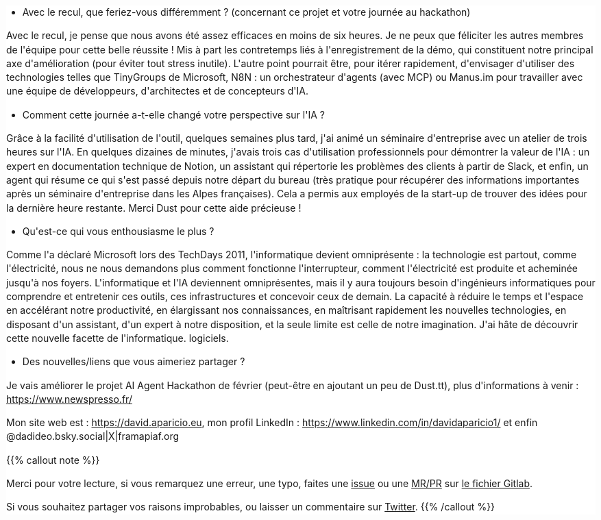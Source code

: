 - Avec le recul, que feriez-vous différemment ? (concernant ce projet et votre journée au hackathon)

Avec le recul, je pense que nous avons été assez efficaces en moins de six heures. Je ne peux que féliciter les autres membres de l'équipe pour cette belle réussite ! Mis à part les contretemps liés à l'enregistrement de la démo, qui constituent notre principal axe d'amélioration (pour éviter tout stress inutile). L'autre point pourrait être, pour itérer rapidement, d'envisager d'utiliser des technologies telles que TinyGroups de Microsoft, N8N : un orchestrateur d'agents (avec MCP) ou Manus.im pour travailler avec une équipe de développeurs, d'architectes et de concepteurs d'IA.

- Comment cette journée a-t-elle changé votre perspective sur l'IA ?

Grâce à la facilité d'utilisation de l'outil, quelques semaines plus tard, j'ai animé un séminaire d'entreprise avec un atelier de trois heures sur l'IA. En quelques dizaines de minutes, j'avais trois cas d'utilisation professionnels pour démontrer la valeur de l'IA : un expert en documentation technique de Notion, un assistant qui répertorie les problèmes des clients à partir de Slack, et enfin, un agent qui résume ce qui s'est passé depuis notre départ du bureau (très pratique pour récupérer des informations importantes après un séminaire d'entreprise dans les Alpes françaises). Cela a permis aux employés de la start-up de trouver des idées pour la dernière heure restante. Merci Dust pour cette aide précieuse !

- Qu'est-ce qui vous enthousiasme le plus ?

Comme l'a déclaré Microsoft lors des TechDays 2011, l'informatique devient omniprésente : la technologie est partout, comme l'électricité, nous ne nous demandons plus comment fonctionne l'interrupteur, comment l'électricité est produite et acheminée jusqu'à nos foyers. L'informatique et l'IA deviennent omniprésentes, mais il y aura toujours besoin d'ingénieurs informatiques pour comprendre et entretenir ces outils, ces infrastructures et concevoir ceux de demain.
La capacité à réduire le temps et l'espace en accélérant notre productivité, en élargissant nos connaissances, en maîtrisant rapidement les nouvelles technologies, en disposant d'un assistant, d'un expert à notre disposition, et la seule limite est celle de notre imagination. J'ai hâte de découvrir cette nouvelle facette de l'informatique.  logiciels.

- Des nouvelles/liens que vous aimeriez partager ?

Je vais améliorer le projet AI Agent Hackathon de février (peut-être en ajoutant un peu de Dust.tt), plus d'informations à venir : https://www.newspresso.fr/

Mon site web est : https://david.aparicio.eu, mon profil LinkedIn : https://www.linkedin.com/in/davidaparicio1/ et enfin @dadideo.bsky.social|X|framapiaf.org

{{% callout note %}}

Merci pour votre lecture, si vous remarquez une erreur, une typo, faites une [issue](https://gitlab.com/davidaparicio/davidaparicio.gitlab.io/-/issues) ou une [MR/PR](https://gitlab.com/davidaparicio/davidaparicio.gitlab.io/-/merge_requests) sur [le fichier Gitlab](https://gitlab.com/davidaparicio/davidaparicio.gitlab.io/-/blob/master/content/fr/post/dust_hackathon2025/index.md).

Si vous souhaitez partager vos raisons improbables, ou laisser un commentaire sur [Twitter](https://x.com/dadideo/status/1912135683013070891).
{{% /callout %}}